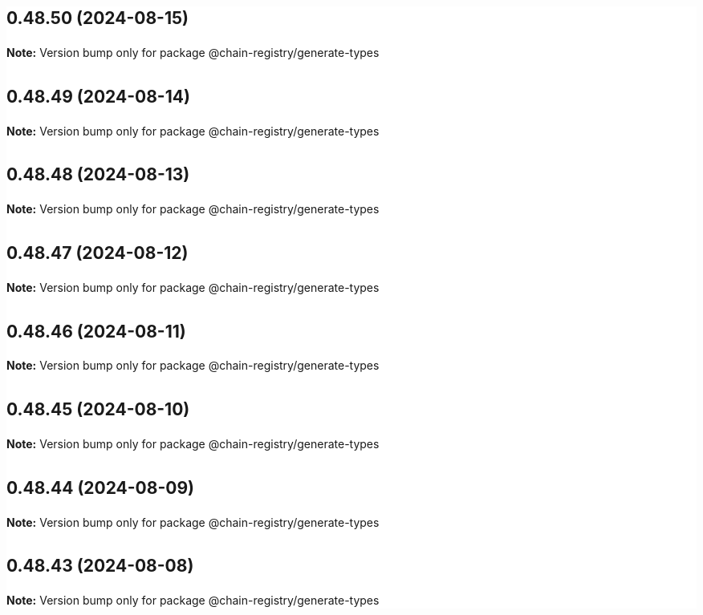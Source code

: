 



## 0.48.50 (2024-08-15)

**Note:** Version bump only for package @chain-registry/generate-types





## 0.48.49 (2024-08-14)

**Note:** Version bump only for package @chain-registry/generate-types





## 0.48.48 (2024-08-13)

**Note:** Version bump only for package @chain-registry/generate-types





## 0.48.47 (2024-08-12)

**Note:** Version bump only for package @chain-registry/generate-types





## 0.48.46 (2024-08-11)

**Note:** Version bump only for package @chain-registry/generate-types





## 0.48.45 (2024-08-10)

**Note:** Version bump only for package @chain-registry/generate-types





## 0.48.44 (2024-08-09)

**Note:** Version bump only for package @chain-registry/generate-types





## 0.48.43 (2024-08-08)

**Note:** Version bump only for package @chain-registry/generate-types
